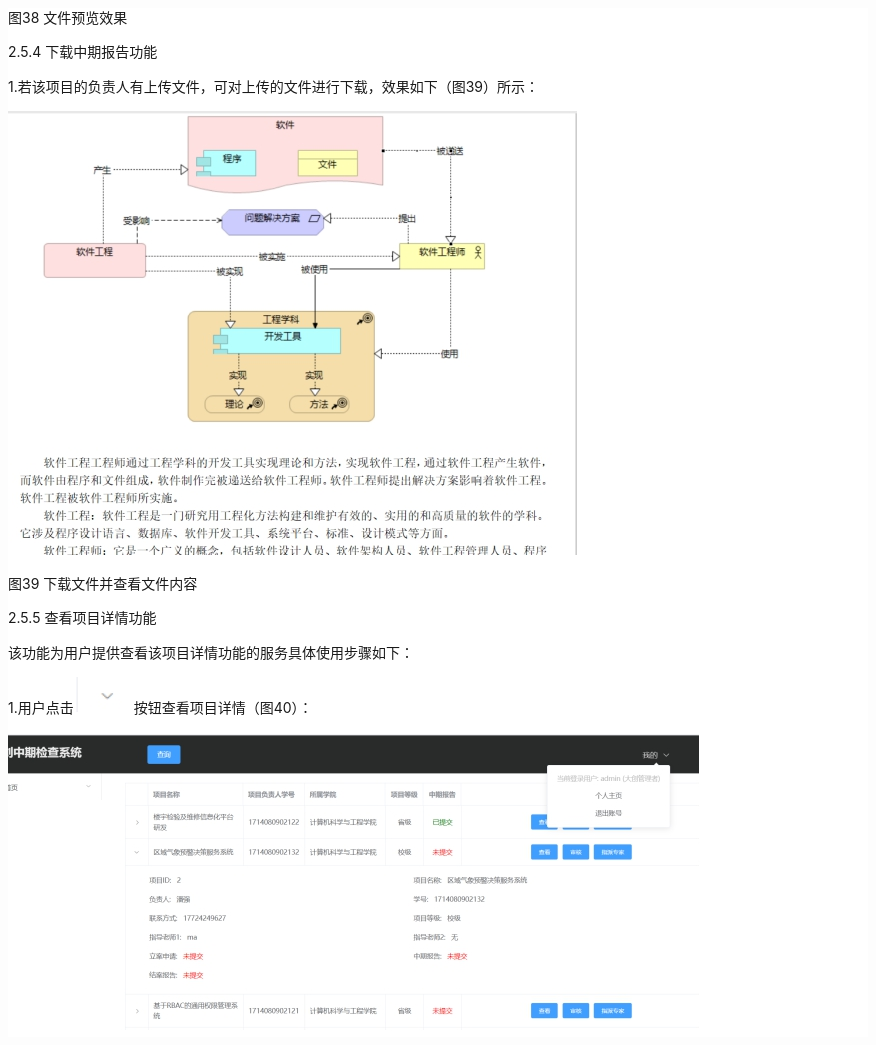 图38 文件预览效果

 

2.5.4 下载中期报告功能

1.若该项目的负责人有上传文件，可对上传的文件进行下载，效果如下（图39）所示：

![img](./img\wps51.jpg) 

图39 下载文件并查看文件内容

 

2.5.5 查看项目详情功能

该功能为用户提供查看该项目详情功能的服务具体使用步骤如下：

1.用户点击![img](./img\wps52.jpg)按钮查看项目详情（图40）：

![img](./img\wps53.jpg) 
